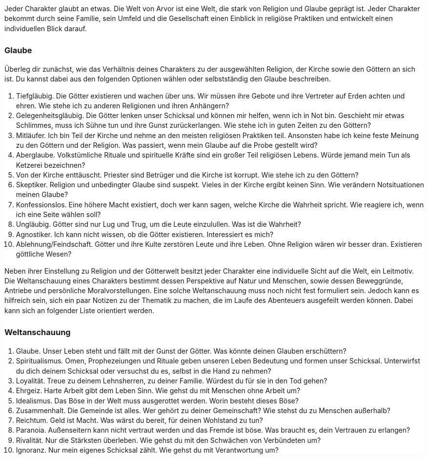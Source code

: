 Jeder Charakter glaubt an etwas. Die Welt von Arvor ist eine Welt, die stark von Religion und Glaube geprägt ist. Jeder Charakter bekommt durch seine Familie, sein Umfeld und die Gesellschaft einen Einblick in religiöse Praktiken und entwickelt einen individuellen Blick darauf.

### Glaube

Überleg dir zunächst, wie das Verhältnis deines Charakters zu der ausgewählten Religion, der Kirche sowie den Göttern an sich ist. Du kannst dabei aus den folgenden Optionen wählen oder selbstständig den Glaube beschreiben.
 
 

1. Tiefgläubig. Die Götter existieren und wachen über uns. Wir müssen ihre Gebote und ihre Vertreter auf Erden achten und ehren. Wie stehe ich zu anderen Religionen und ihren Anhängern?
2. Gelegenheitsgläubig. Die Götter lenken unser Schicksal und können mir helfen, wenn ich in Not bin. Geschieht mir etwas Schlimmes, muss ich Sühne tun und ihre Gunst zurückerlangen. Wie stehe ich in guten Zeiten zu den Göttern?
3. Mitläufer. Ich bin Teil der Kirche und nehme an den meisten religiösen Praktiken teil. Ansonsten habe ich keine feste Meinung zu den Göttern und der Religion. Was passiert, wenn mein Glaube auf die Probe gestellt wird?
4. Aberglaube. Volkstümliche Rituale und spirituelle Kräfte sind ein großer Teil religiösen Lebens. Würde jemand mein Tun als Ketzerei bezeichnen?
5. Von der Kirche enttäuscht. Priester sind Betrüger und die Kirche ist korrupt. Wie stehe ich zu den Göttern?
6. Skeptiker. Religion und unbedingter Glaube sind suspekt. Vieles in der Kirche ergibt keinen Sinn. Wie verändern Notsituationen meinen Glaube?
7. Konfessionslos. Eine höhere Macht existiert, doch wer kann sagen, welche Kirche die Wahrheit spricht. Wie reagiere ich, wenn ich eine Seite wählen soll?
8. Ungläubig. Götter sind nur Lug und Trug, um die Leute einzulullen. Was ist die Wahrheit?
9. Agnostiker. Ich kann nicht wissen, ob die Götter existieren. Interessiert es mich?
10. Ablehnung/Feindschaft. Götter und ihre Kulte zerstören Leute und ihre Leben. Ohne Religion wären wir besser dran. Existieren göttliche Wesen?
 
Neben ihrer Einstellung zu Religion und der Götterwelt besitzt jeder Charakter eine individuelle Sicht auf die Welt, ein Leitmotiv. Die Weltanschauung eines Charakters bestimmt dessen Perspektive auf Natur und Menschen, sowie dessen Beweggründe, Antriebe und persönliche Moralvorstellungen. Eine solche Weltanschauung muss noch nicht fest formuliert sein. Jedoch kann es hilfreich sein, sich ein paar Notizen zu der Thematik zu machen, die im Laufe des Abenteuers ausgefeilt werden können. Dabei kann sich an folgender Liste orientiert werden.
 
 
### Weltanschauung
 
1. Glaube. Unser Leben steht und fällt mit der Gunst der Götter. Was könnte deinen Glauben erschüttern?
2. Spiritualismus. Omen, Prophezeiungen und Rituale geben unseren Leben Bedeutung und formen unser Schicksal. Unterwirfst du dich deinem Schicksal oder versuchst du es, selbst in die Hand zu nehmen?
3. Loyalität. Treue zu deinem Lehnsherren, zu deiner Familie. Würdest du für sie in den Tod gehen?
4. Ehrgeiz. Harte Arbeit gibt dem Leben Sinn. Wie gehst du mit Menschen ohne Arbeit um?
5. Idealismus. Das Böse in der Welt muss ausgerottet werden. Worin besteht dieses Böse?
6. Zusammenhalt. Die Gemeinde ist alles. Wer gehört zu deiner Gemeinschaft? Wie stehst du zu Menschen außerhalb?
7. Reichtum. Geld ist Macht. Was wärst du bereit, für deinen Wohlstand zu tun?
8. Paranoia. Außenseitern kann nicht vertraut werden und das Fremde ist böse. Was braucht es, dein Vertrauen zu erlangen?
9. Rivalität. Nur die Stärksten überleben. Wie gehst du mit den Schwächen von Verbündeten um?
10. Ignoranz. Nur mein eigenes Schicksal zählt. Wie gehst du mit Verantwortung um?
 